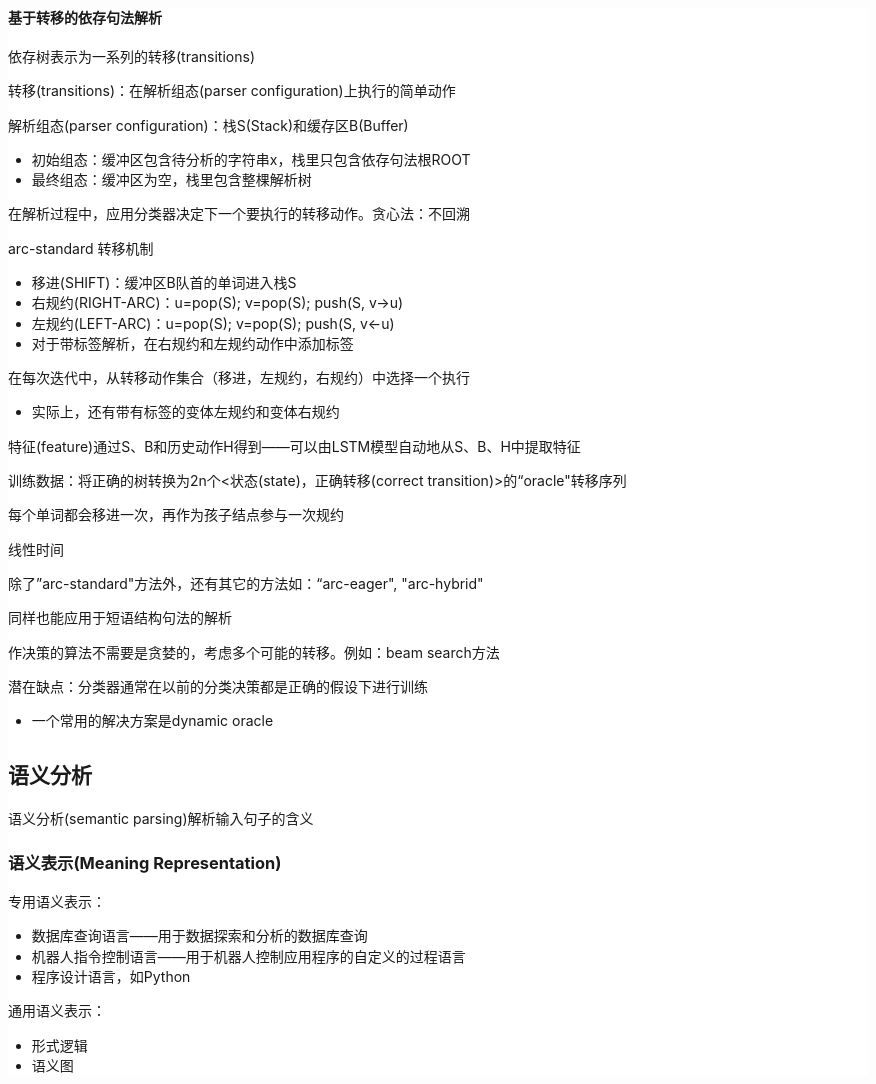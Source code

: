 
#### 基于转移的依存句法解析

依存树表示为一系列的转移(transitions)

转移(transitions)：在解析组态(parser configuration)上执行的简单动作

解析组态(parser configuration)：栈S(Stack)和缓存区B(Buffer)

- 初始组态：缓冲区包含待分析的字符串x，栈里只包含依存句法根ROOT
- 最终组态：缓冲区为空，栈里包含整棵解析树

在解析过程中，应用分类器决定下一个要执行的转移动作。贪心法：不回溯

arc-standard 转移机制

- 移进(SHIFT)：缓冲区B队首的单词进入栈S
- 右规约(RIGHT-ARC)：u=pop(S); v=pop(S); push(S, v->u)
- 左规约(LEFT-ARC)：u=pop(S); v=pop(S); push(S, v<-u)
- 对于带标签解析，在右规约和左规约动作中添加标签

在每次迭代中，从转移动作集合（移进，左规约，右规约）中选择一个执行

- 实际上，还有带有标签的变体左规约和变体右规约

特征(feature)通过S、B和历史动作H得到——可以由LSTM模型自动地从S、B、H中提取特征

训练数据：将正确的树转换为2n个<状态(state)，正确转移(correct transition)>的“oracle"转移序列

每个单词都会移进一次，再作为孩子结点参与一次规约

线性时间

除了”arc-standard"方法外，还有其它的方法如：“arc-eager", "arc-hybrid"

同样也能应用于短语结构句法的解析

作决策的算法不需要是贪婪的，考虑多个可能的转移。例如：beam search方法

潜在缺点：分类器通常在以前的分类决策都是正确的假设下进行训练

- 一个常用的解决方案是dynamic oracle



## 语义分析

语义分析(semantic parsing)解析输入句子的含义

### 语义表示(Meaning Representation)

专用语义表示：

- 数据库查询语言——用于数据探索和分析的数据库查询
- 机器人指令控制语言——用于机器人控制应用程序的自定义的过程语言
- 程序设计语言，如Python

通用语义表示：

- 形式逻辑
- 语义图
